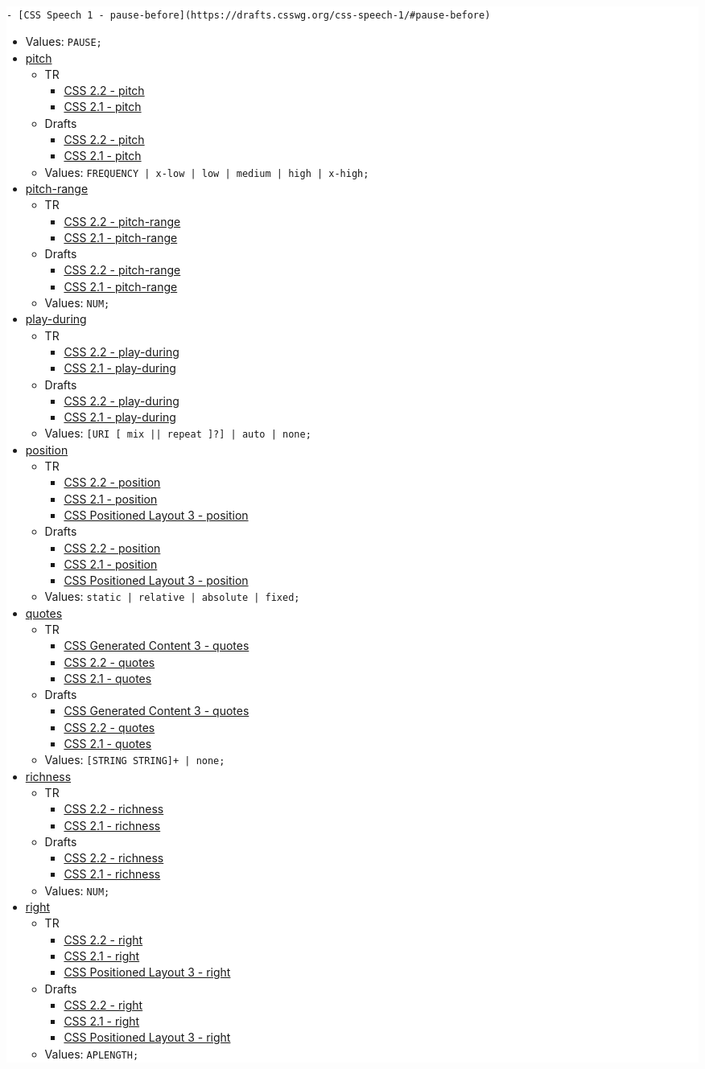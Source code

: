     - [CSS Speech 1 - pause-before](https://drafts.csswg.org/css-speech-1/#pause-before)
  - Values: `PAUSE;`
- [pitch](https://www.w3.org/TR/CSS22/aural.html#propdef-pitch)
  - TR
    - [CSS 2.2 - pitch](https://www.w3.org/TR/CSS22/aural.html#propdef-pitch)
    - [CSS 2.1 - pitch](https://www.w3.org/TR/CSS21/aural.html#propdef-pitch)
  - Drafts
    - [CSS 2.2 - pitch](https://drafts.csswg.org/css2/aural.html#propdef-pitch)
    - [CSS 2.1 - pitch](https://drafts.csswg.org/css21/aural.html#propdef-pitch)
  - Values: `FREQUENCY | x-low | low | medium | high | x-high;`
- [pitch-range](https://www.w3.org/TR/CSS22/aural.html#propdef-pitch-range)
  - TR
    - [CSS 2.2 - pitch-range](https://www.w3.org/TR/CSS22/aural.html#propdef-pitch-range)
    - [CSS 2.1 - pitch-range](https://www.w3.org/TR/CSS21/aural.html#propdef-pitch-range)
  - Drafts
    - [CSS 2.2 - pitch-range](https://drafts.csswg.org/css2/aural.html#propdef-pitch-range)
    - [CSS 2.1 - pitch-range](https://drafts.csswg.org/css21/aural.html#propdef-pitch-range)
  - Values: `NUM;`
- [play-during](https://www.w3.org/TR/CSS22/aural.html#propdef-play-during)
  - TR
    - [CSS 2.2 - play-during](https://www.w3.org/TR/CSS22/aural.html#propdef-play-during)
    - [CSS 2.1 - play-during](https://www.w3.org/TR/CSS21/aural.html#propdef-play-during)
  - Drafts
    - [CSS 2.2 - play-during](https://drafts.csswg.org/css2/aural.html#propdef-play-during)
    - [CSS 2.1 - play-during](https://drafts.csswg.org/css21/aural.html#propdef-play-during)
  - Values: `[URI [ mix || repeat ]?] | auto | none;`
- [position](https://www.w3.org/TR/CSS22/visuren.html#propdef-position)
  - TR
    - [CSS 2.2 - position](https://www.w3.org/TR/CSS22/visuren.html#propdef-position)
    - [CSS 2.1 - position](https://www.w3.org/TR/CSS21/visuren.html#propdef-position)
    - [CSS Positioned Layout 3 - position](https://www.w3.org/TR/css3-positioning/#propdef-position)
  - Drafts
    - [CSS 2.2 - position](https://drafts.csswg.org/css2/visuren.html#propdef-position)
    - [CSS 2.1 - position](https://drafts.csswg.org/css21/visuren.html#propdef-position)
    - [CSS Positioned Layout 3 - position](https://drafts.csswg.org/css-position-3/#propdef-position)
  - Values: `static | relative | absolute | fixed;`
- [quotes](https://www.w3.org/TR/css-content-3/#propdef-quotes)
  - TR
    - [CSS Generated Content 3 - quotes](https://www.w3.org/TR/css-content-3/#propdef-quotes)
    - [CSS 2.2 - quotes](https://www.w3.org/TR/CSS22/generate.html#propdef-quotes)
    - [CSS 2.1 - quotes](https://www.w3.org/TR/CSS21/generate.html#propdef-quotes)
  - Drafts
    - [CSS Generated Content 3 - quotes](https://drafts.csswg.org/css-content-3/#propdef-quotes)
    - [CSS 2.2 - quotes](https://drafts.csswg.org/css2/generate.html#propdef-quotes)
    - [CSS 2.1 - quotes](https://drafts.csswg.org/css21/generate.html#propdef-quotes)
  - Values: `[STRING STRING]+ | none;`
- [richness](https://www.w3.org/TR/CSS22/aural.html#propdef-richness)
  - TR
    - [CSS 2.2 - richness](https://www.w3.org/TR/CSS22/aural.html#propdef-richness)
    - [CSS 2.1 - richness](https://www.w3.org/TR/CSS21/aural.html#propdef-richness)
  - Drafts
    - [CSS 2.2 - richness](https://drafts.csswg.org/css2/aural.html#propdef-richness)
    - [CSS 2.1 - richness](https://drafts.csswg.org/css21/aural.html#propdef-richness)
  - Values: `NUM;`
- [right](https://www.w3.org/TR/CSS22/visuren.html#propdef-right)
  - TR
    - [CSS 2.2 - right](https://www.w3.org/TR/CSS22/visuren.html#propdef-right)
    - [CSS 2.1 - right](https://www.w3.org/TR/CSS21/visuren.html#propdef-right)
    - [CSS Positioned Layout 3 - right](https://www.w3.org/TR/css3-positioning/#propdef-right)
  - Drafts
    - [CSS 2.2 - right](https://drafts.csswg.org/css2/visuren.html#propdef-right)
    - [CSS 2.1 - right](https://drafts.csswg.org/css21/visuren.html#propdef-right)
    - [CSS Positioned Layout 3 - right](https://drafts.csswg.org/css-position-3/#propdef-right)
  - Values: `APLENGTH;`